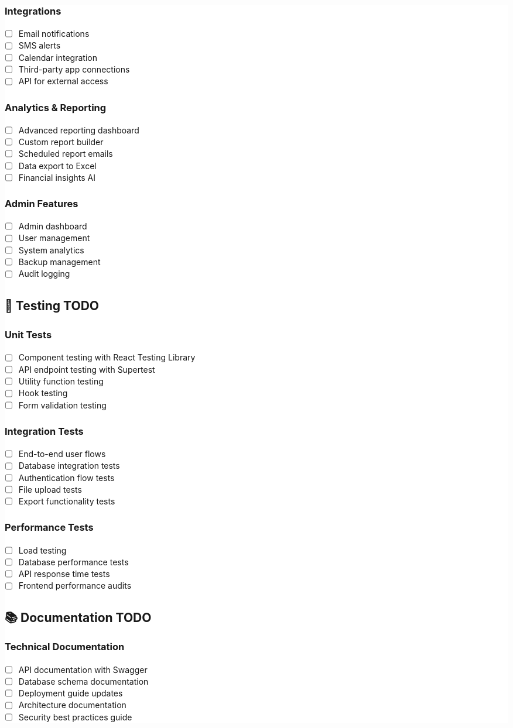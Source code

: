 ### Integrations
- [ ] Email notifications
- [ ] SMS alerts
- [ ] Calendar integration
- [ ] Third-party app connections
- [ ] API for external access

### Analytics & Reporting
- [ ] Advanced reporting dashboard
- [ ] Custom report builder
- [ ] Scheduled report emails
- [ ] Data export to Excel
- [ ] Financial insights AI

### Admin Features
- [ ] Admin dashboard
- [ ] User management
- [ ] System analytics
- [ ] Backup management
- [ ] Audit logging

## 🧪 Testing TODO

### Unit Tests
- [ ] Component testing with React Testing Library
- [ ] API endpoint testing with Supertest
- [ ] Utility function testing
- [ ] Hook testing
- [ ] Form validation testing

### Integration Tests
- [ ] End-to-end user flows
- [ ] Database integration tests
- [ ] Authentication flow tests
- [ ] File upload tests
- [ ] Export functionality tests

### Performance Tests
- [ ] Load testing
- [ ] Database performance tests
- [ ] API response time tests
- [ ] Frontend performance audits

## 📚 Documentation TODO

### Technical Documentation
- [ ] API documentation with Swagger
- [ ] Database schema documentation
- [ ] Deployment guide updates
- [ ] Architecture documentation
- [ ] Security best practices guide
